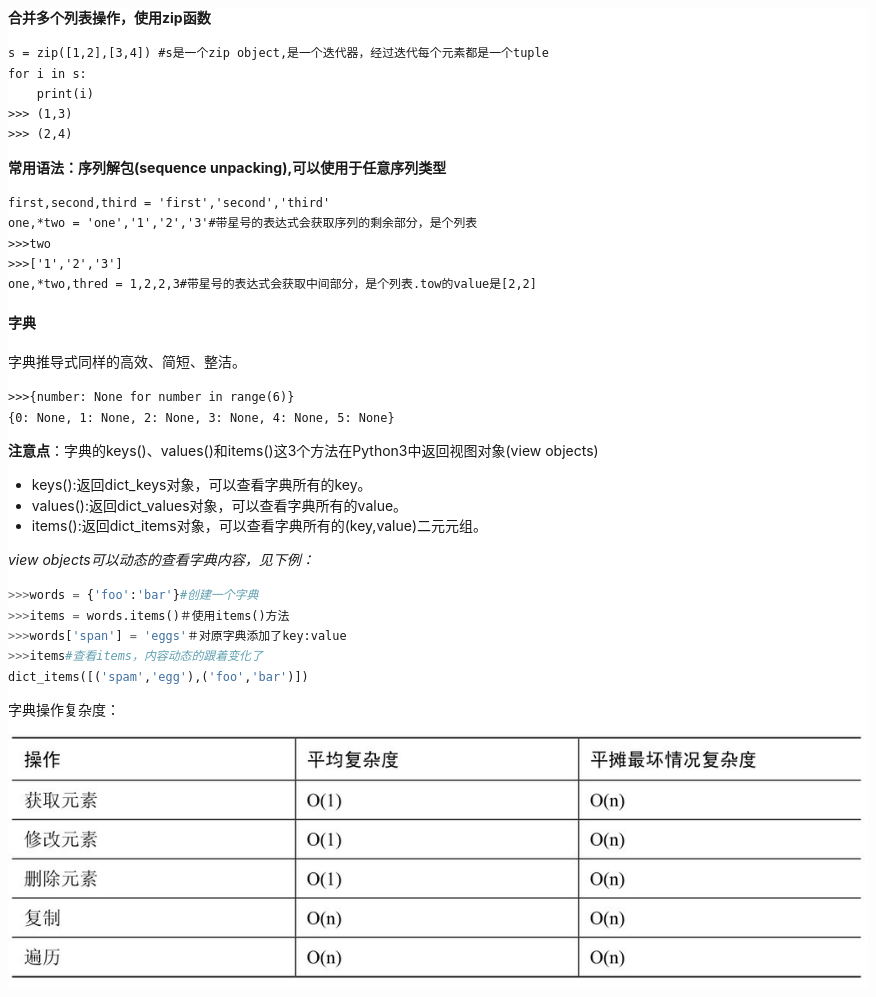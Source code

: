 **合并多个列表操作，使用zip函数**

```pytho
s = zip([1,2],[3,4]) #s是一个zip object,是一个迭代器，经过迭代每个元素都是一个tuple
for i in s:
    print(i)
>>> (1,3)
>>> (2,4)
```



**常用语法：序列解包(sequence unpacking),可以使用于任意序列类型**

```pyt
first,second,third = 'first','second','third'
one,*two = 'one','1','2','3'#带星号的表达式会获取序列的剩余部分，是个列表
>>>two
>>>['1','2','3']
one,*two,thred = 1,2,2,3#带星号的表达式会获取中间部分，是个列表.tow的value是[2,2]　
```

#### 字典

字典推导式同样的高效、简短、整洁。

```pytho
>>>{number: None for number in range(6)}
{0: None, 1: None, 2: None, 3: None, 4: None, 5: None}
```



**注意点**：字典的keys()、values()和items()这3个方法在Python3中返回视图对象(view objects)

* keys():返回dict_keys对象，可以查看字典所有的key。
* values():返回dict_values对象，可以查看字典所有的value。
* items():返回dict_items对象，可以查看字典所有的(key,value)二元元组。

*view objects可以动态的查看字典内容，见下例：*

```python
>>>words = {'foo':'bar'}#创建一个字典
>>>items = words.items()＃使用items()方法
>>>words['span'] = 'eggs'＃对原字典添加了key:value
>>>items#查看items，内容动态的跟着变化了
dict_items([('spam','egg'),('foo','bar')])
```

字典操作复杂度：

![dict_page1](https://raw.githubusercontent.com/Python2K/expert-python-programming-notes/master/images/dict_page1.jpeg)
